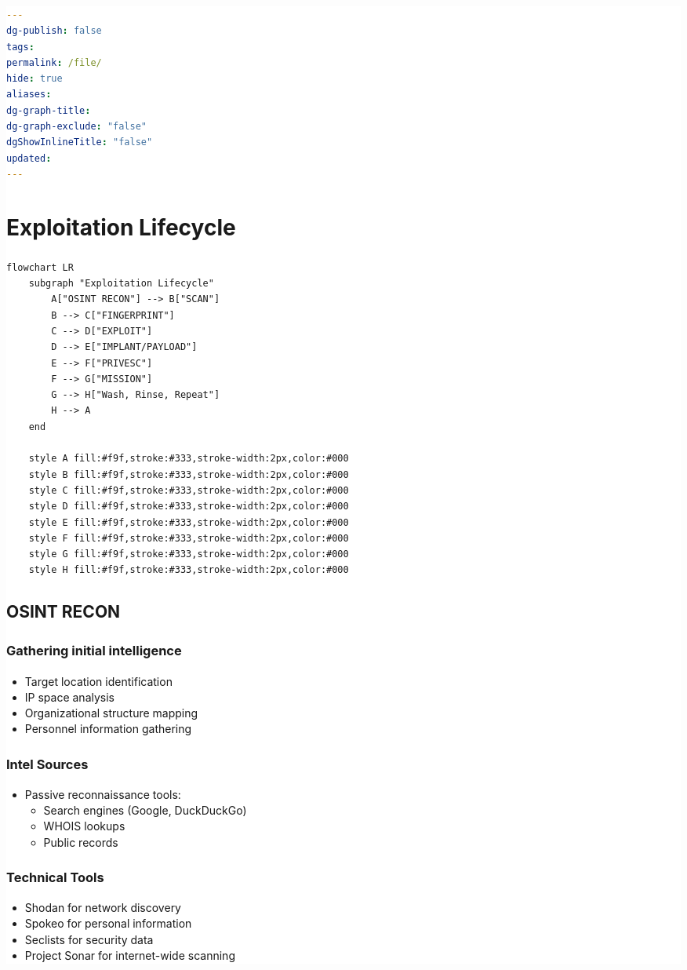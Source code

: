 ```yaml
---
dg-publish: false
tags: 
permalink: /file/
hide: true
aliases: 
dg-graph-title: 
dg-graph-exclude: "false"
dgShowInlineTitle: "false"
updated:
---
```

# Exploitation Lifecycle
```mermaid
flowchart LR
    subgraph "Exploitation Lifecycle"
        A["OSINT RECON"] --> B["SCAN"]
        B --> C["FINGERPRINT"]
        C --> D["EXPLOIT"]
        D --> E["IMPLANT/PAYLOAD"]
        E --> F["PRIVESC"]
        F --> G["MISSION"]
        G --> H["Wash, Rinse, Repeat"]
        H --> A
    end

    style A fill:#f9f,stroke:#333,stroke-width:2px,color:#000
    style B fill:#f9f,stroke:#333,stroke-width:2px,color:#000
    style C fill:#f9f,stroke:#333,stroke-width:2px,color:#000
    style D fill:#f9f,stroke:#333,stroke-width:2px,color:#000
    style E fill:#f9f,stroke:#333,stroke-width:2px,color:#000
    style F fill:#f9f,stroke:#333,stroke-width:2px,color:#000
    style G fill:#f9f,stroke:#333,stroke-width:2px,color:#000
    style H fill:#f9f,stroke:#333,stroke-width:2px,color:#000
```
## OSINT RECON
### Gathering initial intelligence
- Target location identification
- IP space analysis
- Organizational structure mapping
- Personnel information gathering
### Intel Sources
- Passive reconnaissance tools:
    - Search engines (Google, DuckDuckGo)
    - WHOIS lookups
    - Public records
### Technical Tools
- Shodan for network discovery
- Spokeo for personal information
- Seclists for security data
- Project Sonar for internet-wide scanning
